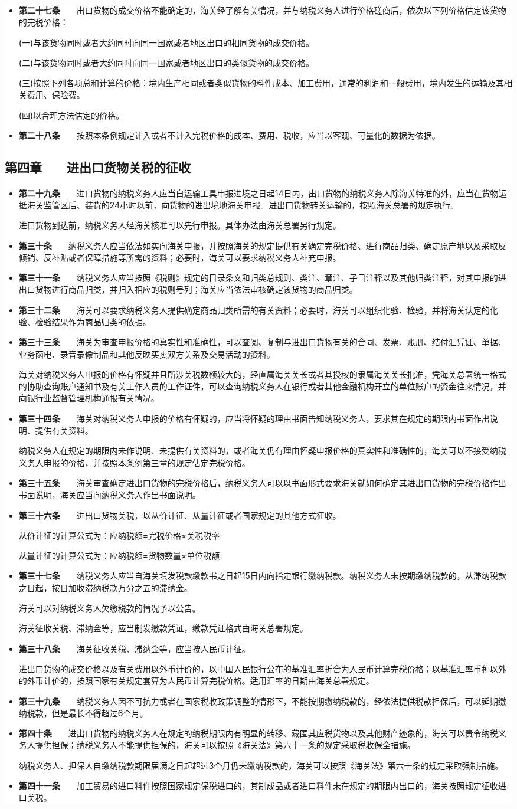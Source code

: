 - **第二十七条**　　出口货物的成交价格不能确定的，海关经了解有关情况，并与纳税义务人进行价格磋商后，依次以下列价格估定该货物的完税价格：

  (一)与该货物同时或者大约同时向同一国家或者地区出口的相同货物的成交价格。

  (二)与该货物同时或者大约同时向同一国家或者地区出口的类似货物的成交价格。

  (三)按照下列各项总和计算的价格：境内生产相同或者类似货物的料件成本、加工费用，通常的利润和一般费用，境内发生的运输及其相关费用、保险费。

  (四)以合理方法估定的价格。

- **第二十八条**　　按照本条例规定计入或者不计入完税价格的成本、费用、税收，应当以客观、可量化的数据为依据。

## 第四章　　进出口货物关税的征收

- **第二十九条**　　进口货物的纳税义务人应当自运输工具申报进境之日起14日内，出口货物的纳税义务人除海关特准的外，应当在货物运抵海关监管区后、装货的24小时以前，向货物的进出境地海关申报。进出口货物转关运输的，按照海关总署的规定执行。

  进口货物到达前，纳税义务人经海关核准可以先行申报。具体办法由海关总署另行规定。

- **第三十条**　　纳税义务人应当依法如实向海关申报，并按照海关的规定提供有关确定完税价格、进行商品归类、确定原产地以及采取反倾销、反补贴或者保障措施等所需的资料；必要时，海关可以要求纳税义务人补充申报。

- **第三十一条**　　纳税义务人应当按照《税则》规定的目录条文和归类总规则、类注、章注、子目注释以及其他归类注释，对其申报的进出口货物进行商品归类，并归入相应的税则号列；海关应当依法审核确定该货物的商品归类。

- **第三十二条**　　海关可以要求纳税义务人提供确定商品归类所需的有关资料；必要时，海关可以组织化验、检验，并将海关认定的化验、检验结果作为商品归类的依据。

- **第三十三条**　　海关为审查申报价格的真实性和准确性，可以查阅、复制与进出口货物有关的合同、发票、账册、结付汇凭证、单据、业务函电、录音录像制品和其他反映买卖双方关系及交易活动的资料。

  海关对纳税义务人申报的价格有怀疑并且所涉关税数额较大的，经直属海关关长或者其授权的隶属海关关长批准，凭海关总署统一格式的协助查询账户通知书及有关工作人员的工作证件，可以查询纳税义务人在银行或者其他金融机构开立的单位账户的资金往来情况，并向银行业监督管理机构通报有关情况。

- **第三十四条**　　海关对纳税义务人申报的价格有怀疑的，应当将怀疑的理由书面告知纳税义务人，要求其在规定的期限内书面作出说明、提供有关资料。

  纳税义务人在规定的期限内未作说明、未提供有关资料的，或者海关仍有理由怀疑申报价格的真实性和准确性的，海关可以不接受纳税义务人申报的价格，并按照本条例第三章的规定估定完税价格。

- **第三十五条**　　海关审查确定进出口货物的完税价格后，纳税义务人可以以书面形式要求海关就如何确定其进出口货物的完税价格作出书面说明，海关应当向纳税义务人作出书面说明。

- **第三十六条**　　进出口货物关税，以从价计征、从量计征或者国家规定的其他方式征收。

  从价计征的计算公式为：应纳税额=完税价格×关税税率

  从量计征的计算公式为：应纳税额=货物数量×单位税额

- **第三十七条**　　纳税义务人应当自海关填发税款缴款书之日起15日内向指定银行缴纳税款。纳税义务人未按期缴纳税款的，从滞纳税款之日起，按日加收滞纳税款万分之五的滞纳金。

  海关可以对纳税义务人欠缴税款的情况予以公告。

  海关征收关税、滞纳金等，应当制发缴款凭证，缴款凭证格式由海关总署规定。

- **第三十八条**　　海关征收关税、滞纳金等，应当按人民币计征。

  进出口货物的成交价格以及有关费用以外币计价的，以中国人民银行公布的基准汇率折合为人民币计算完税价格；以基准汇率币种以外的外币计价的，按照国家有关规定套算为人民币计算完税价格。适用汇率的日期由海关总署规定。

- **第三十九条**　　纳税义务人因不可抗力或者在国家税收政策调整的情形下，不能按期缴纳税款的，经依法提供税款担保后，可以延期缴纳税款，但是最长不得超过6个月。

- **第四十条**　　进出口货物的纳税义务人在规定的纳税期限内有明显的转移、藏匿其应税货物以及其他财产迹象的，海关可以责令纳税义务人提供担保；纳税义务人不能提供担保的，海关可以按照《海关法》第六十一条的规定采取税收保全措施。

  纳税义务人、担保人自缴纳税款期限届满之日起超过3个月仍未缴纳税款的，海关可以按照《海关法》第六十条的规定采取强制措施。

- **第四十一条**　　加工贸易的进口料件按照国家规定保税进口的，其制成品或者进口料件未在规定的期限内出口的，海关按照规定征收进口关税。
